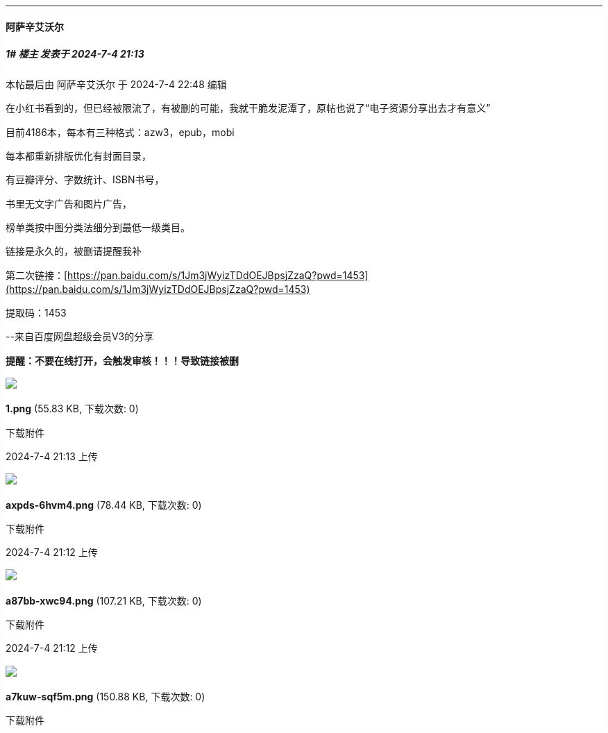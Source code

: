 ﻿
*****

####  阿萨辛艾沃尔  
##### 1#       楼主       发表于 2024-7-4 21:13

 本帖最后由 阿萨辛艾沃尔 于 2024-7-4 22:48 编辑 

在小红书看到的，但已经被限流了，有被删的可能，我就干脆发泥潭了，原帖也说了“电子资源分享出去才有意义”

目前4186本，每本有三种格式：azw3，epub，mobi

每本都重新排版优化有封面目录，

有豆瓣评分、字数统计、ISBN书号，

书里无文字广告和图片广告，

榜单类按中图分类法细分到最低一级类目。

链接是永久的，被删请提醒我补

第二次链接：[https://pan.baidu.com/s/1Jm3jWyizTDdOEJBpsjZzaQ?pwd=1453](https://pan.baidu.com/s/1Jm3jWyizTDdOEJBpsjZzaQ?pwd=1453) 

提取码：1453 

--来自百度网盘超级会员V3的分享

<strong>提醒：不要在线打开，会触发审核！！！导致链接被删</strong>

<img src="https://img.saraba1st.com/forum/202407/04/211338b2wwya0xzaf0w2zt.png" referrerpolicy="no-referrer">

<strong>1.png</strong> (55.83 KB, 下载次数: 0)

下载附件

2024-7-4 21:13 上传

<img src="https://img.saraba1st.com/forum/202407/04/211235hb0w5ebpu0j2bp56.png" referrerpolicy="no-referrer">

<strong>axpds-6hvm4.png</strong> (78.44 KB, 下载次数: 0)

下载附件

2024-7-4 21:12 上传

<img src="https://img.saraba1st.com/forum/202407/04/211234fl779f7143pl5d0l.png" referrerpolicy="no-referrer">

<strong>a87bb-xwc94.png</strong> (107.21 KB, 下载次数: 0)

下载附件

2024-7-4 21:12 上传

<img src="https://img.saraba1st.com/forum/202407/04/211234wjzgjgw3c6lt2lm6.png" referrerpolicy="no-referrer">

<strong>a7kuw-sqf5m.png</strong> (150.88 KB, 下载次数: 0)

下载附件
